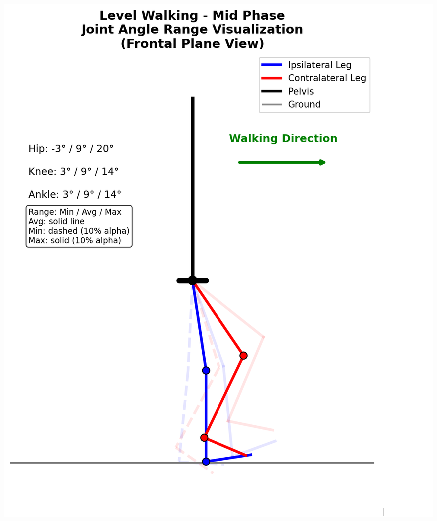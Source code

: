 ![Level Walking Forward Kinematics Mid-Stance](validation/level_walking_forward_kinematics_phase_25_range.png) |